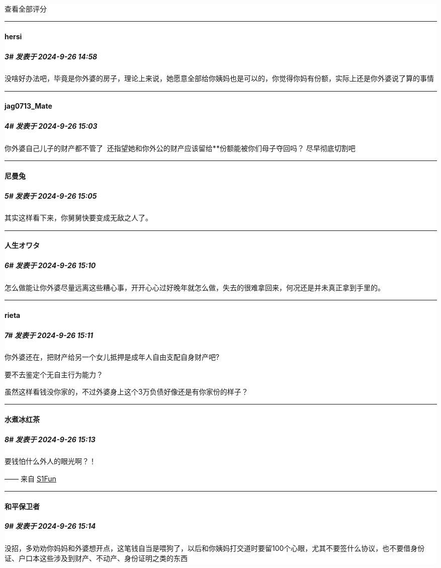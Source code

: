查看全部评分

*****

####  hersi  
##### 3#       发表于 2024-9-26 14:58

没啥好办法吧，毕竟是你外婆的房子，理论上来说，她愿意全部给你姨妈也是可以的，你觉得你妈有份额，实际上还是你外婆说了算的事情

*****

####  jag0713_Mate  
##### 4#       发表于 2024-9-26 15:03

你外婆自己儿子的财产都不管了  还指望她和你外公的财产应该留给**份额能被你们母子夺回吗？ 尽早彻底切割吧

*****

####  尼曼兔  
##### 5#       发表于 2024-9-26 15:05

其实这样看下来，你舅舅快要变成无敌之人了。

*****

####  人生オワタ  
##### 6#       发表于 2024-9-26 15:10

怎么做能让你外婆尽量远离这些糟心事，开开心心过好晚年就怎么做，失去的很难拿回来，何况还是并未真正拿到手里的。

*****

####  rieta  
##### 7#       发表于 2024-9-26 15:11

你外婆还在，把财产给另一个女儿抵押是成年人自由支配自身财产吧?

要不去鉴定个无自主行为能力？

虽然这样看钱没你家的，不过外婆身上这个3万负债好像还是有你家份的样子？

*****

####  水煮冰红茶  
##### 8#       发表于 2024-9-26 15:13

要钱怕什么外人的眼光啊？！ 

—— 来自 [S1Fun](https://s1fun.koalcat.com)

*****

####  和平保卫者  
##### 9#       发表于 2024-9-26 15:14

没招，多劝劝你妈妈和外婆想开点，这笔钱自当是喂狗了，以后和你姨妈打交道时要留100个心眼，尤其不要签什么协议，也不要借身份证、户口本这些涉及到财产、不动产、身份证明之类的东西
